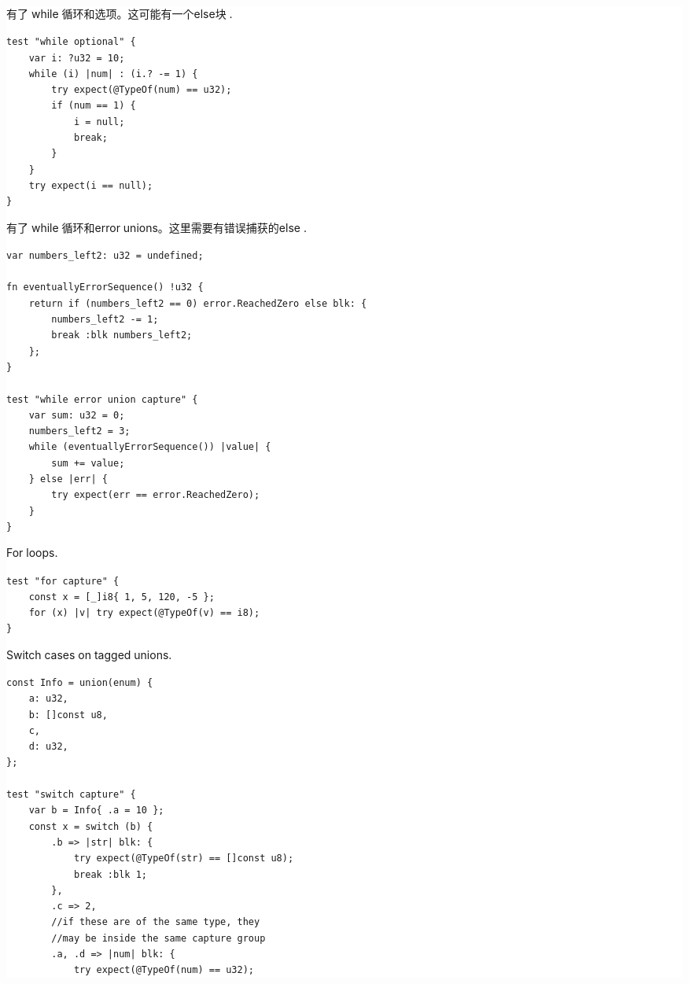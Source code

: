 有了 while 循环和选项。这可能有一个else块 .
```zig
test "while optional" {
    var i: ?u32 = 10;
    while (i) |num| : (i.? -= 1) {
        try expect(@TypeOf(num) == u32);
        if (num == 1) {
            i = null;
            break;
        }
    }
    try expect(i == null);
}
```

有了 while 循环和error unions。这里需要有错误捕获的else .

```zig
var numbers_left2: u32 = undefined;

fn eventuallyErrorSequence() !u32 {
    return if (numbers_left2 == 0) error.ReachedZero else blk: {
        numbers_left2 -= 1;
        break :blk numbers_left2;
    };
}

test "while error union capture" {
    var sum: u32 = 0;
    numbers_left2 = 3;
    while (eventuallyErrorSequence()) |value| {
        sum += value;
    } else |err| {
        try expect(err == error.ReachedZero);
    }
}
```

For loops.
```zig
test "for capture" {
    const x = [_]i8{ 1, 5, 120, -5 };
    for (x) |v| try expect(@TypeOf(v) == i8);
}
```

Switch cases on tagged unions.
```zig
const Info = union(enum) {
    a: u32,
    b: []const u8,
    c,
    d: u32,
};

test "switch capture" {
    var b = Info{ .a = 10 };
    const x = switch (b) {
        .b => |str| blk: {
            try expect(@TypeOf(str) == []const u8);
            break :blk 1;
        },
        .c => 2,
        //if these are of the same type, they
        //may be inside the same capture group
        .a, .d => |num| blk: {
            try expect(@TypeOf(num) == u32);
```